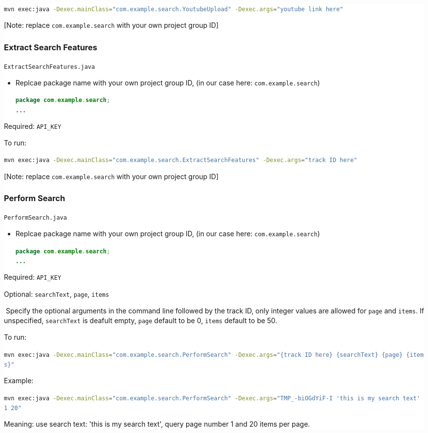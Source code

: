 ```bash
mvn exec:java -Dexec.mainClass="com.example.search.YoutubeUpload" -Dexec.args="youtube link here"
```

[Note: replace `com.example.search` with your own project group ID]

### Extract Search Features

`ExtractSearchFeatures.java`

* Replcae package name with your own project group ID, (in our case here: `com.example.search`)

  ```java
  package com.example.search;
  ...
  ```

Required: `API_KEY`

To run: 

```bash
mvn exec:java -Dexec.mainClass="com.example.search.ExtractSearchFeatures" -Dexec.args="track ID here"
```

[Note: replace `com.example.search` with your own project group ID]

### Perform Search

`PerformSearch.java`

* Replcae package name with your own project group ID, (in our case here: `com.example.search`)

  ```java
  package com.example.search;
  ...
  ```

Required: `API_KEY`

Optional: `searchText`, `page`, `items`

​		Specify the optional arguments in the command line followed by the track ID, only integer values are allowed for `page` and `items`. If unspecified, `searchText` is deafult empty, `page` default to be 0, `items` default to be 50.

To run: 

```bash
mvn exec:java -Dexec.mainClass="com.example.search.PerformSearch" -Dexec.args="{track ID here} {searchText} {page} {items}"
```

Example:

```bash
mvn exec:java -Dexec.mainClass="com.example.search.PerformSearch" -Dexec.args="TMP_-biOGdYiF-I 'this is my search text' 1 20"
```

Meaning: use search text: 'this is my search text', query page number 1 and 20 items per page.
